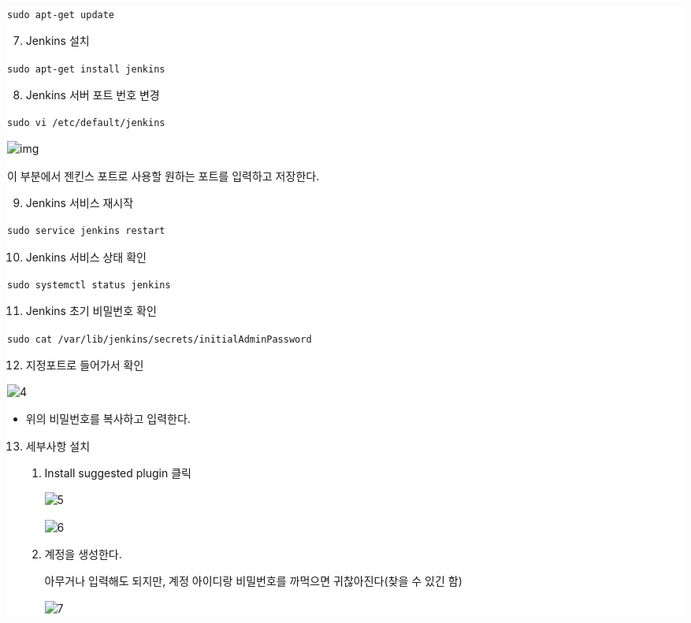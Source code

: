 ```shell
sudo apt-get update
```

7.  Jenkins 설치

```shell
sudo apt-get install jenkins
```

8. Jenkins 서버 포트 번호 변경

```shell
sudo vi /etc/default/jenkins
```

 

![img](https://blog.kakaocdn.net/dn/ca6tkX/btrp6v9WinB/kfsVaKvujWa2wC6pJpcsm0/img.png)

이 부분에서 젠킨스 포트로 사용할 원하는 포트를 입력하고 저장한다.

9. Jenkins 서비스 재시작

```shell
sudo service jenkins restart
```

10. Jenkins 서비스 상태 확인

```shell
sudo systemctl status jenkins
```

11. Jenkins 초기 비밀번호 확인

```
sudo cat /var/lib/jenkins/secrets/initialAdminPassword
```

12. 지정포트로 들어가서 확인

![4](/uploads/ab7bcaf3121c66f8974168cf75af4ac6/4.png)

- 위의 비밀번호를 복사하고 입력한다.

13. 세부사항 설치
    1. Install suggested plugin 클릭
    
       
    
       ![5](/uploads/b2b1001e07a483e603b620b9d8c8beed/5.png)
    
       ![6](/uploads/291f1b7f02ad7f5b628c0664d73fc0bf/6.png)
    
       
    
    2. 계정을 생성한다.
    
       아무거나 입력해도 되지만, 계정 아이디랑 비밀번호를 까먹으면 귀찮아진다(찾을 수 있긴 함)
    
       ![7](/uploads/e6f118c73a80846b8211a74f9315a8ee/7.png)
    